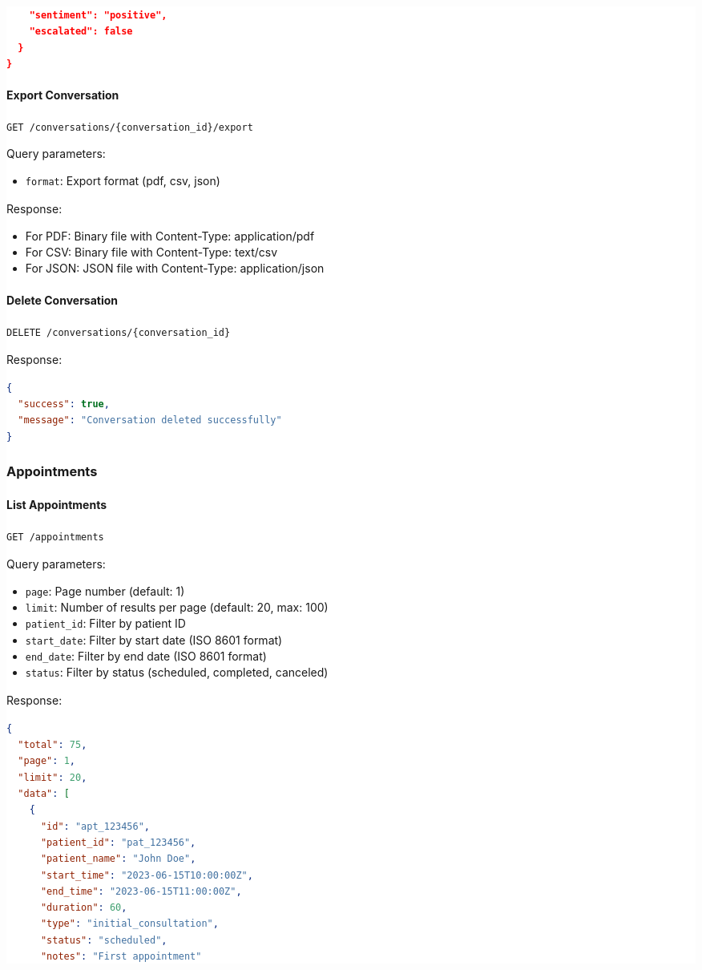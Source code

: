 ```json
    "sentiment": "positive",
    "escalated": false
  }
}
```

#### Export Conversation

```
GET /conversations/{conversation_id}/export
```

Query parameters:
- `format`: Export format (pdf, csv, json)

Response:
- For PDF: Binary file with Content-Type: application/pdf
- For CSV: Binary file with Content-Type: text/csv
- For JSON: JSON file with Content-Type: application/json

#### Delete Conversation

```
DELETE /conversations/{conversation_id}
```

Response:

```json
{
  "success": true,
  "message": "Conversation deleted successfully"
}
```

### Appointments

#### List Appointments

```
GET /appointments
```

Query parameters:
- `page`: Page number (default: 1)
- `limit`: Number of results per page (default: 20, max: 100)
- `patient_id`: Filter by patient ID
- `start_date`: Filter by start date (ISO 8601 format)
- `end_date`: Filter by end date (ISO 8601 format)
- `status`: Filter by status (scheduled, completed, canceled)

Response:

```json
{
  "total": 75,
  "page": 1,
  "limit": 20,
  "data": [
    {
      "id": "apt_123456",
      "patient_id": "pat_123456",
      "patient_name": "John Doe",
      "start_time": "2023-06-15T10:00:00Z",
      "end_time": "2023-06-15T11:00:00Z",
      "duration": 60,
      "type": "initial_consultation",
      "status": "scheduled",
      "notes": "First appointment"
```